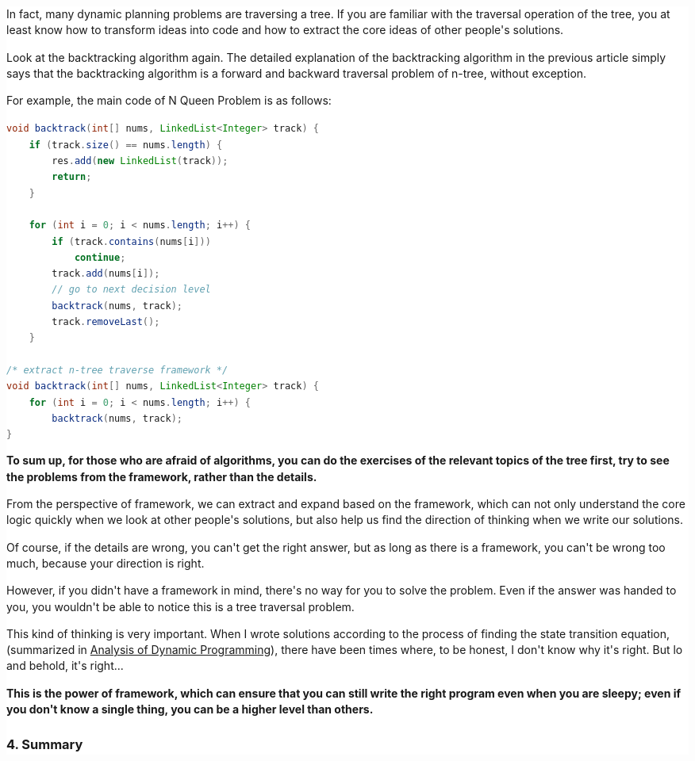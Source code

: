 In fact, many dynamic planning problems are traversing a tree. If you are familiar with the traversal operation of the tree, you at least know how to transform ideas into code and how to extract the core ideas of other people's solutions.

Look at the backtracking algorithm again. The detailed explanation of the backtracking algorithm in the previous article simply says that the backtracking algorithm is a forward and backward traversal problem of n-tree, without exception.

For example, the main code of N Queen Problem  is as follows:

```java
void backtrack(int[] nums, LinkedList<Integer> track) {
    if (track.size() == nums.length) {
        res.add(new LinkedList(track));
        return;
    }
    
    for (int i = 0; i < nums.length; i++) {
        if (track.contains(nums[i]))
            continue;
        track.add(nums[i]);
        // go to next decision level
        backtrack(nums, track);
        track.removeLast();
    }

/* extract n-tree traverse framework */
void backtrack(int[] nums, LinkedList<Integer> track) {
    for (int i = 0; i < nums.length; i++) {
        backtrack(nums, track);
}
```

**To sum up, for those who are afraid of algorithms, you can do the exercises of the relevant topics of the tree first, try to see the problems from the framework, rather than the details.**

From the perspective of framework, we can extract and expand based on the framework, which can not only understand the core logic quickly when we look at other people's solutions, but also help us find the direction of thinking when we write our solutions.

Of course, if the details are wrong, you can't get the right answer, but as long as there is a framework, you can't be wrong too much, because your direction is right.

However, if you didn't have a framework in mind, there's no way for you to solve the problem. Even if the answer was handed to you, you wouldn't be able to notice this is a tree traversal problem.

This kind of thinking is very important. When I wrote solutions according to the process of finding the state transition equation, (summarized in [Analysis of Dynamic Programming](dynamic_programming/AnalysisOfDynamicProgramming.md)), there have been times where, to be honest, I don't know why it's right. But lo and behold, it's right...

**This is the power of framework, which can ensure that you can still write the right program even when you are sleepy; even if you don't know a single thing, you can be a higher level than others.**

### 4. Summary
